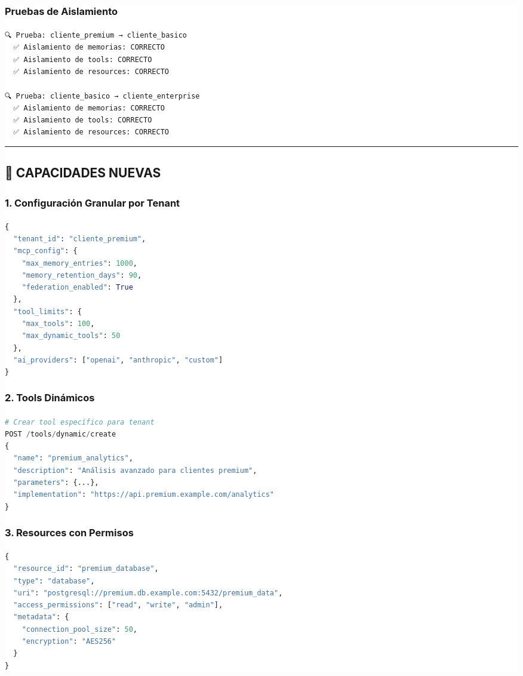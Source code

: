 ### Pruebas de Aislamiento
```
🔍 Prueba: cliente_premium → cliente_basico
  ✅ Aislamiento de memorias: CORRECTO
  ✅ Aislamiento de tools: CORRECTO
  ✅ Aislamiento de resources: CORRECTO

🔍 Prueba: cliente_basico → cliente_enterprise
  ✅ Aislamiento de memorias: CORRECTO
  ✅ Aislamiento de tools: CORRECTO
  ✅ Aislamiento de resources: CORRECTO
```

---

## 🚀 CAPACIDADES NUEVAS

### 1. **Configuración Granular por Tenant**
```python
{
  "tenant_id": "cliente_premium",
  "mcp_config": {
    "max_memory_entries": 1000,
    "memory_retention_days": 90,
    "federation_enabled": True
  },
  "tool_limits": {
    "max_tools": 100,
    "max_dynamic_tools": 50
  },
  "ai_providers": ["openai", "anthropic", "custom"]
}
```

### 2. **Tools Dinámicos**
```python
# Crear tool específico para tenant
POST /tools/dynamic/create
{
  "name": "premium_analytics",
  "description": "Análisis avanzado para clientes premium",
  "parameters": {...},
  "implementation": "https://api.premium.example.com/analytics"
}
```

### 3. **Resources con Permisos**
```python
{
  "resource_id": "premium_database",
  "type": "database",
  "uri": "postgresql://premium.db.example.com:5432/premium_data",
  "access_permissions": ["read", "write", "admin"],
  "metadata": {
    "connection_pool_size": 50,
    "encryption": "AES256"
  }
}
```

